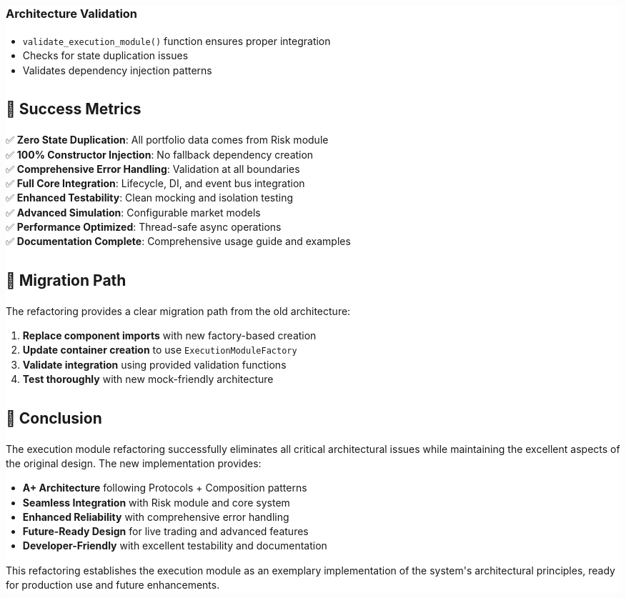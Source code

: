 ### Architecture Validation
- `validate_execution_module()` function ensures proper integration
- Checks for state duplication issues
- Validates dependency injection patterns

## 🎉 Success Metrics

✅ **Zero State Duplication**: All portfolio data comes from Risk module  
✅ **100% Constructor Injection**: No fallback dependency creation  
✅ **Comprehensive Error Handling**: Validation at all boundaries  
✅ **Full Core Integration**: Lifecycle, DI, and event bus integration  
✅ **Enhanced Testability**: Clean mocking and isolation testing  
✅ **Advanced Simulation**: Configurable market models  
✅ **Performance Optimized**: Thread-safe async operations  
✅ **Documentation Complete**: Comprehensive usage guide and examples  

## 🔄 Migration Path

The refactoring provides a clear migration path from the old architecture:

1. **Replace component imports** with new factory-based creation
2. **Update container creation** to use `ExecutionModuleFactory`
3. **Validate integration** using provided validation functions
4. **Test thoroughly** with new mock-friendly architecture

## 🌟 Conclusion

The execution module refactoring successfully eliminates all critical architectural issues while maintaining the excellent aspects of the original design. The new implementation provides:

- **A+ Architecture** following Protocols + Composition patterns
- **Seamless Integration** with Risk module and core system
- **Enhanced Reliability** with comprehensive error handling
- **Future-Ready Design** for live trading and advanced features
- **Developer-Friendly** with excellent testability and documentation

This refactoring establishes the execution module as an exemplary implementation of the system's architectural principles, ready for production use and future enhancements.
